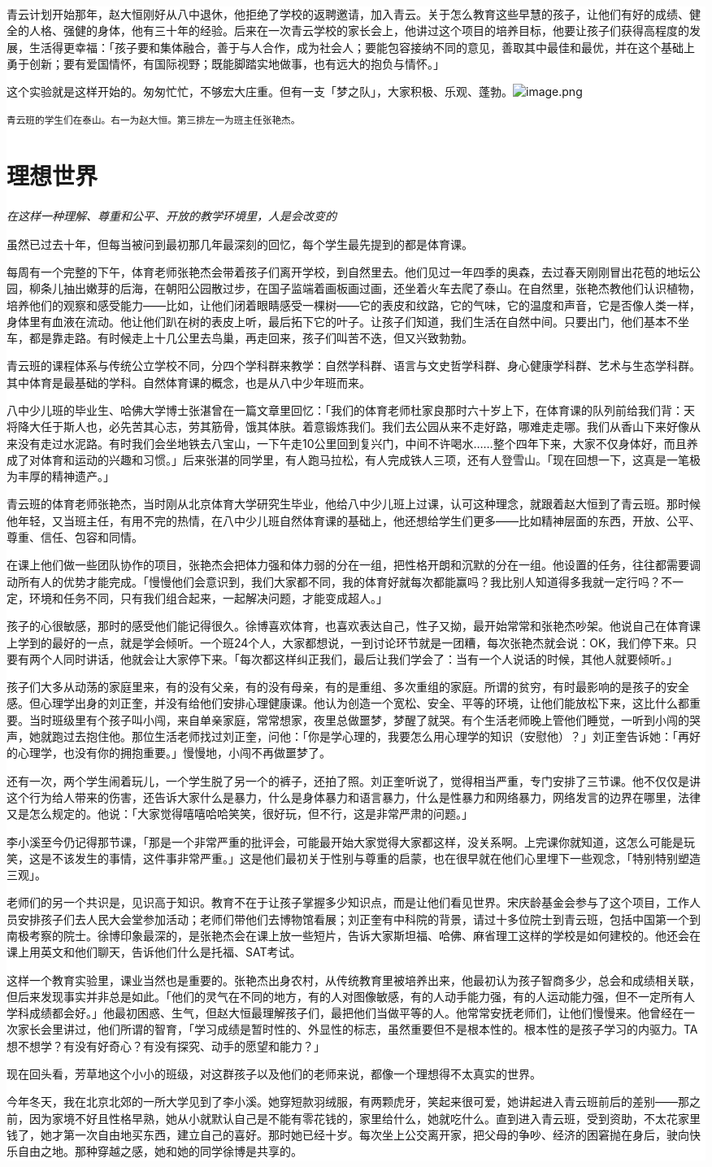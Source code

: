 青云计划开始那年，赵大恒刚好从八中退休，他拒绝了学校的返聘邀请，加入青云。关于怎么教育这些早慧的孩子，让他们有好的成绩、健全的人格、强健的身体，他有三十年的经验。后来在一次青云学校的家长会上，他讲过这个项目的培养目标，他要让孩子们获得高程度的发展，生活得更幸福：「孩子要和集体融合，善于与人合作，成为社会人；要能包容接纳不同的意见，善取其中最佳和最优，并在这个基础上勇于创新；要有爱国情怀，有国际视野；既能脚踏实地做事，也有远大的抱负与情怀。」

这个实验就是这样开始的。匆匆忙忙，不够宏大庄重。但有一支「梦之队」，大家积极、乐观、蓬勃。![image.png](https://i.loli.net/2021/02/27/lNuwsH6aT4O9qgX.png)

<small>青云班的学生们在泰山。右一为赵大恒。第三排左一为班主任张艳杰。</small>

# 理想世界

*在这样一种理解、尊重和公平、开放的教学环境里，人是会改变的*

 

虽然已过去十年，但每当被问到最初那几年最深刻的回忆，每个学生最先提到的都是体育课。

每周有一个完整的下午，体育老师张艳杰会带着孩子们离开学校，到自然里去。他们见过一年四季的奥森，去过春天刚刚冒出花苞的地坛公园，柳条儿抽出嫩芽的后海，在朝阳公园散过步，在国子监端着画板画过画，还坐着火车去爬了泰山。在自然里，张艳杰教他们认识植物，培养他们的观察和感受能力——比如，让他们闭着眼睛感受一棵树——它的表皮和纹路，它的气味，它的温度和声音，它是否像人类一样，身体里有血液在流动。他让他们趴在树的表皮上听，最后拓下它的叶子。让孩子们知道，我们生活在自然中间。只要出门，他们基本不坐车，都是靠走路。有时候走上十几公里去鸟巢，再走回来，孩子们叫苦不迭，但又兴致勃勃。

青云班的课程体系与传统公立学校不同，分四个学科群来教学：自然学科群、语言与文史哲学科群、身心健康学科群、艺术与生态学科群。其中体育是最基础的学科。自然体育课的概念，也是从八中少年班而来。

八中少儿班的毕业生、哈佛大学博士张湛曾在一篇文章里回忆：「我们的体育老师杜家良那时六十岁上下，在体育课的队列前给我们背：天将降大任于斯人也，必先苦其心志，劳其筋骨，饿其体肤。着意锻炼我们。我们去公园从来不走好路，哪难走走哪。我们从香山下来好像从来没有走过水泥路。有时我们会坐地铁去八宝山，一下午走10公里回到复兴门，中间不许喝水……整个四年下来，大家不仅身体好，而且养成了对体育和运动的兴趣和习惯。」后来张湛的同学里，有人跑马拉松，有人完成铁人三项，还有人登雪山。「现在回想一下，这真是一笔极为丰厚的精神遗产。」

青云班的体育老师张艳杰，当时刚从北京体育大学研究生毕业，他给八中少儿班上过课，认可这种理念，就跟着赵大恒到了青云班。那时候他年轻，又当班主任，有用不完的热情，在八中少儿班自然体育课的基础上，他还想给学生们更多——比如精神层面的东西，开放、公平、尊重、信任、包容和同情。

在课上他们做一些团队协作的项目，张艳杰会把体力强和体力弱的分在一组，把性格开朗和沉默的分在一组。他设置的任务，往往都需要调动所有人的优势才能完成。「慢慢他们会意识到，我们大家都不同，我的体育好就每次都能赢吗？我比别人知道得多我就一定行吗？不一定，环境和任务不同，只有我们组合起来，一起解决问题，才能变成超人。」

孩子的心很敏感，那时的感受他们能记得很久。徐博喜欢体育，也喜欢表达自己，性子又拗，最开始常常和张艳杰吵架。他说自己在体育课上学到的最好的一点，就是学会倾听。一个班24个人，大家都想说，一到讨论环节就是一团糟，每次张艳杰就会说：OK，我们停下来。只要有两个人同时讲话，他就会让大家停下来。「每次都这样纠正我们，最后让我们学会了：当有一个人说话的时候，其他人就要倾听。」

孩子们大多从动荡的家庭里来，有的没有父亲，有的没有母亲，有的是重组、多次重组的家庭。所谓的贫穷，有时最影响的是孩子的安全感。但心理学出身的刘正奎，并没有给他们安排心理健康课。他认为创造一个宽松、安全、平等的环境，让他们能放松下来，这比什么都重要。当时班级里有个孩子叫小闯，来自单亲家庭，常常想家，夜里总做噩梦，梦醒了就哭。有个生活老师晚上管他们睡觉，一听到小闯的哭声，她就跑过去抱住他。那位生活老师找过刘正奎，问他：「你是学心理的，我要怎么用心理学的知识（安慰他）？」刘正奎告诉她：「再好的心理学，也没有你的拥抱重要。」慢慢地，小闯不再做噩梦了。

还有一次，两个学生闹着玩儿，一个学生脱了另一个的裤子，还拍了照。刘正奎听说了，觉得相当严重，专门安排了三节课。他不仅仅是讲这个行为给人带来的伤害，还告诉大家什么是暴力，什么是身体暴力和语言暴力，什么是性暴力和网络暴力，网络发言的边界在哪里，法律又是怎么规定的。他说：「大家觉得嘻嘻哈哈笑笑，很好玩，但不行，这是非常严肃的问题。」

李小溪至今仍记得那节课，「那是一个非常严重的批评会，可能最开始大家觉得大家都这样，没关系啊。上完课你就知道，这怎么可能是玩笑，这是不该发生的事情，这件事非常严重。」这是他们最初关于性别与尊重的启蒙，也在很早就在他们心里埋下一些观念，「特别特别塑造三观」。

老师们的另一个共识是，见识高于知识。教育不在于让孩子掌握多少知识点，而是让他们看见世界。宋庆龄基金会参与了这个项目，工作人员安排孩子们去人民大会堂参加活动；老师们带他们去博物馆看展；刘正奎有中科院的背景，请过十多位院士到青云班，包括中国第一个到南极考察的院士。徐博印象最深的，是张艳杰会在课上放一些短片，告诉大家斯坦福、哈佛、麻省理工这样的学校是如何建校的。他还会在课上用英文和他们聊天，告诉他们什么是托福、SAT考试。

这样一个教育实验里，课业当然也是重要的。张艳杰出身农村，从传统教育里被培养出来，他最初认为孩子智商多少，总会和成绩相关联，但后来发现事实并非总是如此。「他们的灵气在不同的地方，有的人对图像敏感，有的人动手能力强，有的人运动能力强，但不一定所有人学科成绩都会好。」他最初困惑、生气，但赵大恒最理解孩子们，最把他们当做平等的人。他常常安抚老师们，让他们慢慢来。他曾经在一次家长会里讲过，他们所谓的智育，「学习成绩是暂时性的、外显性的标志，虽然重要但不是根本性的。根本性的是孩子学习的内驱力。TA想不想学？有没有好奇心？有没有探究、动手的愿望和能力？」

现在回头看，芳草地这个小小的班级，对这群孩子以及他们的老师来说，都像一个理想得不太真实的世界。

今年冬天，我在北京北郊的一所大学见到了李小溪。她穿短款羽绒服，有两颗虎牙，笑起来很可爱，她讲起进入青云班前后的差别——那之前，因为家境不好且性格早熟，她从小就默认自己是不能有零花钱的，家里给什么，她就吃什么。直到进入青云班，受到资助，不太花家里钱了，她才第一次自由地买东西，建立自己的喜好。那时她已经十岁。每次坐上公交离开家，把父母的争吵、经济的困窘抛在身后，驶向快乐自由之地。那种穿越之感，她和她的同学徐博是共享的。
